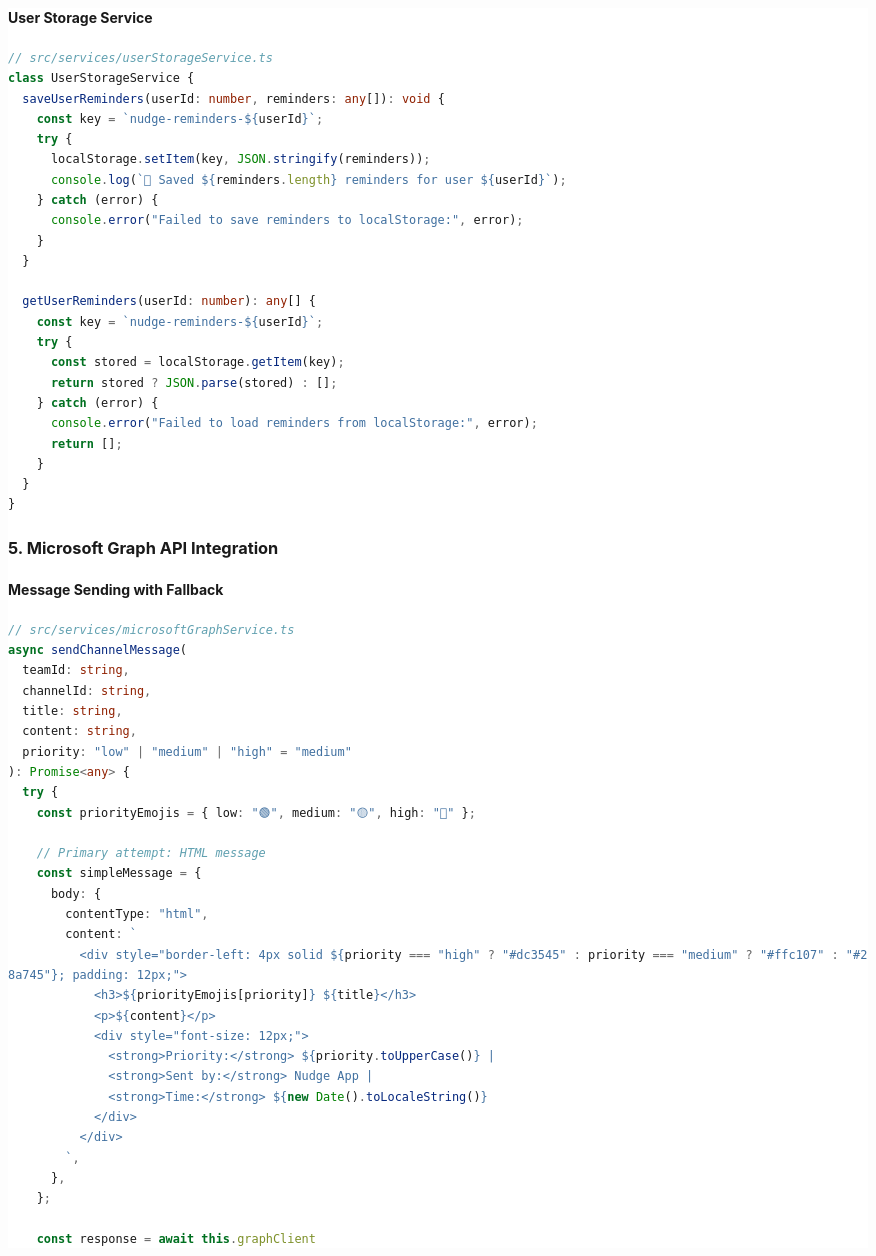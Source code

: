 #### User Storage Service

```typescript
// src/services/userStorageService.ts
class UserStorageService {
  saveUserReminders(userId: number, reminders: any[]): void {
    const key = `nudge-reminders-${userId}`;
    try {
      localStorage.setItem(key, JSON.stringify(reminders));
      console.log(`💾 Saved ${reminders.length} reminders for user ${userId}`);
    } catch (error) {
      console.error("Failed to save reminders to localStorage:", error);
    }
  }

  getUserReminders(userId: number): any[] {
    const key = `nudge-reminders-${userId}`;
    try {
      const stored = localStorage.getItem(key);
      return stored ? JSON.parse(stored) : [];
    } catch (error) {
      console.error("Failed to load reminders from localStorage:", error);
      return [];
    }
  }
}
```

### 5. Microsoft Graph API Integration

#### Message Sending with Fallback

```typescript
// src/services/microsoftGraphService.ts
async sendChannelMessage(
  teamId: string,
  channelId: string,
  title: string,
  content: string,
  priority: "low" | "medium" | "high" = "medium"
): Promise<any> {
  try {
    const priorityEmojis = { low: "🟢", medium: "🟡", high: "🔴" };

    // Primary attempt: HTML message
    const simpleMessage = {
      body: {
        contentType: "html",
        content: `
          <div style="border-left: 4px solid ${priority === "high" ? "#dc3545" : priority === "medium" ? "#ffc107" : "#28a745"}; padding: 12px;">
            <h3>${priorityEmojis[priority]} ${title}</h3>
            <p>${content}</p>
            <div style="font-size: 12px;">
              <strong>Priority:</strong> ${priority.toUpperCase()} |
              <strong>Sent by:</strong> Nudge App |
              <strong>Time:</strong> ${new Date().toLocaleString()}
            </div>
          </div>
        `,
      },
    };

    const response = await this.graphClient
```
